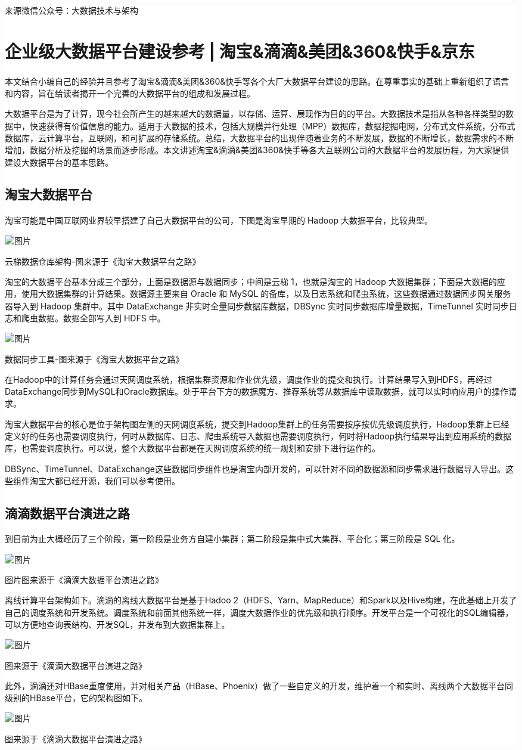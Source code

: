 来源微信公众号：大数据技术与架构

# 企业级大数据平台建设参考 | 淘宝&滴滴&美团&360&快手&京东

本文结合小编自己的经验并且参考了淘宝&滴滴&美团&360&快手等各个大厂大数据平台建设的思路。在尊重事实的基础上重新组织了语言和内容，旨在给读者揭开一个完善的大数据平台的组成和发展过程。

大数据平台是为了计算，现今社会所产生的越来越大的数据量，以存储、运算、展现作为目的的平台。大数据技术是指从各种各样类型的数据中，快速获得有价值信息的能力。适用于大数据的技术，包括大规模并行处理（MPP）数据库，数据挖掘电网，分布式文件系统，分布式数据库，云计算平台，互联网，和可扩展的存储系统。总结，大数据平台的出现伴随着业务的不断发展，数据的不断增长，数据需求的不断增加，数据分析及挖掘的场景而逐步形成。本文讲述淘宝&滴滴&美团&360&快手等各大互联网公司的大数据平台的发展历程，为大家提供建设大数据平台的基本思路。

## 淘宝大数据平台

淘宝可能是中国互联网业界较早搭建了自己大数据平台的公司，下图是淘宝早期的 Hadoop 大数据平台，比较典型。

![图片](https://mmbiz.qpic.cn/mmbiz_png/UdK9ByfMT2PS3foIkfibQVtA571a5hVzXib9dMIuDqPB2uO8KJQb0eUDM63a7HHTah8TujtS1QjYz4L5dx3vE4SQ/640?wx_fmt=png&tp=webp&wxfrom=5&wx_lazy=1&wx_co=1)

云梯数据仓库架构-图来源于《淘宝大数据平台之路》

淘宝的大数据平台基本分成三个部分，上面是数据源与数据同步；中间是云梯 1，也就是淘宝的 Hadoop 大数据集群；下面是大数据的应用，使用大数据集群的计算结果。数据源主要来自 Oracle 和 MySQL  的备库，以及日志系统和爬虫系统，这些数据通过数据同步网关服务器导入到 Hadoop 集群中。其中 DataExchange  非实时全量同步数据库数据，DBSync 实时同步数据库增量数据，TimeTunnel 实时同步日志和爬虫数据。数据全部写入到 HDFS 中。

![图片](https://mmbiz.qpic.cn/mmbiz_png/UdK9ByfMT2PS3foIkfibQVtA571a5hVzXx9XaIx9RJhicRpbQkGtrOOBAmcR1GAgIazxTCQXmlkqMcSiabK4h14Og/640?wx_fmt=png&tp=webp&wxfrom=5&wx_lazy=1&wx_co=1)

数据同步工具-图来源于《淘宝大数据平台之路》

在Hadoop中的计算任务会通过天网调度系统，根据集群资源和作业优先级，调度作业的提交和执行。计算结果写入到HDFS，再经过DataExchange同步到MySQL和Oracle数据库。处于平台下方的数据魔方、推荐系统等从数据库中读取数据，就可以实时响应用户的操作请求。

淘宝大数据平台的核心是位于架构图左侧的天网调度系统，提交到Hadoop集群上的任务需要按序按优先级调度执行，Hadoop集群上已经定义好的任务也需要调度执行，何时从数据库、日志、爬虫系统导入数据也需要调度执行，何时将Hadoop执行结果导出到应用系统的数据库，也需要调度执行。可以说，整个大数据平台都是在天网调度系统的统一规划和安排下进行运作的。

DBSync、TimeTunnel、DataExchange这些数据同步组件也是淘宝内部开发的，可以针对不同的数据源和同步需求进行数据导入导出。这些组件淘宝大都已经开源，我们可以参考使用。

## **滴滴数据平台演进之路**

到目前为止大概经历了三个阶段，第一阶段是业务方自建小集群；第二阶段是集中式大集群、平台化；第三阶段是 SQL 化。

![图片](https://mmbiz.qpic.cn/mmbiz_png/UdK9ByfMT2PS3foIkfibQVtA571a5hVzXiaMicnZGOhcLvAG1oMG87iaEr4ByAC6lVDQFib6chv6vyJt0cwO5jtlGNw/640?wx_fmt=png&tp=webp&wxfrom=5&wx_lazy=1&wx_co=1)

图片图来源于《滴滴大数据平台演进之路》

离线计算平台架构如下。滴滴的离线大数据平台是基于Hadoo  2（HDFS、Yarn、MapReduce）和Spark以及Hive构建，在此基础上开发了自己的调度系统和开发系统。调度系统和前面其他系统一样，调度大数据作业的优先级和执行顺序。开发平台是一个可视化的SQL编辑器，可以方便地查询表结构、开发SQL，并发布到大数据集群上。

![图片](https://mmbiz.qpic.cn/mmbiz_png/UdK9ByfMT2PS3foIkfibQVtA571a5hVzXOpjqq96tthZOnNfiaSFicqNicl6bkKIL5WtgVFRU2jf9OwhWN1qpcJjPQ/640?wx_fmt=png&tp=webp&wxfrom=5&wx_lazy=1&wx_co=1)

图来源于《滴滴大数据平台演进之路》

此外，滴滴还对HBase重度使用，并对相关产品（HBase、Phoenix）做了一些自定义的开发，维护着一个和实时、离线两个大数据平台同级别的HBase平台，它的架构图如下。

![图片](https://mmbiz.qpic.cn/mmbiz_png/UdK9ByfMT2PS3foIkfibQVtA571a5hVzX9TnRQuMn8JE0qDkkl23yzkCbEslX4LdXw6ib02NerqSyFXs85kQjowQ/640?wx_fmt=png&tp=webp&wxfrom=5&wx_lazy=1&wx_co=1)

图来源于《滴滴大数据平台演进之路》
